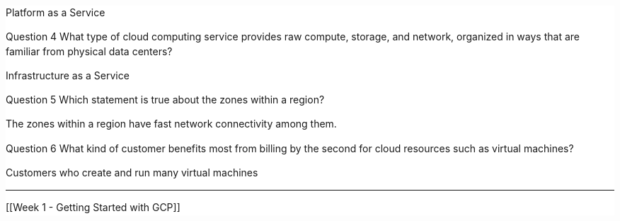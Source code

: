 Platform as a Service

Question 4
What type of cloud computing service provides raw compute, storage, and network, organized in ways that are familiar from physical data centers?

Infrastructure as a Service

Question 5
Which statement is true about the zones within a region?

The zones within a region have fast network connectivity among them.

Question 6
What kind of customer benefits most from billing by the second for cloud resources such as virtual machines?

Customers who create and run many virtual machines

----
[[Week 1 - Getting Started with GCP]]